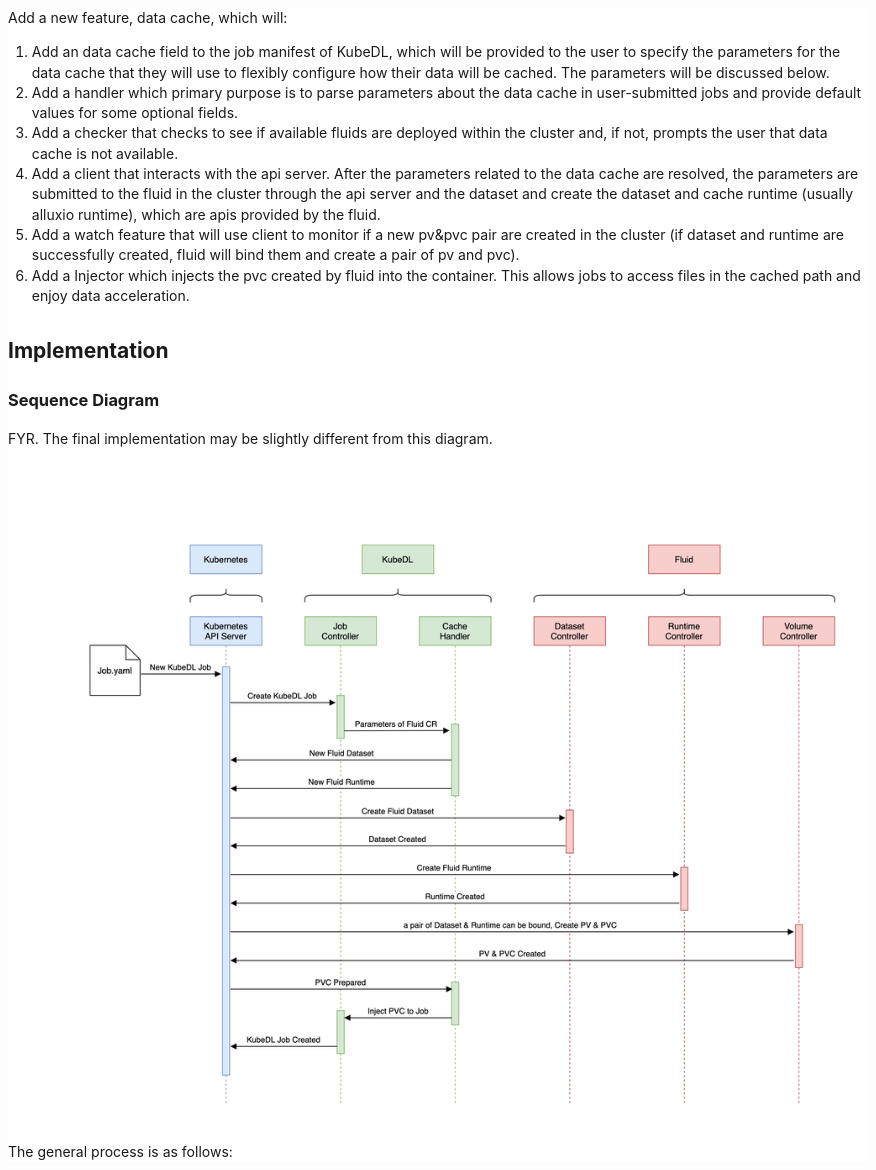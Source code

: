 Add a new feature, data cache, which will:
1. Add an data cache field to the job manifest of KubeDL, which will be provided to the user to specify the parameters for the data cache that they will use to flexibly configure how their data will be cached. The parameters will be discussed below.
2. Add a handler which primary purpose is to parse parameters about the data cache in user-submitted jobs and provide default values for some optional fields.
3. Add a checker that checks to see if available fluids are deployed within the cluster and, if not, prompts the user that data cache is not available.
4. Add a client that interacts with the api server. After the parameters related to the data cache are resolved, the parameters are submitted to the fluid in the cluster through the api server and the dataset and create the dataset and cache runtime (usually alluxio runtime), which are apis provided by the fluid.
5. Add a watch feature that will use client to monitor if a new pv&pvc pair are created in the cluster (if dataset and runtime are successfully created, fluid will bind them and create a pair of pv and pvc).
6. Add a Injector which injects the pvc created by fluid into the container. This allows jobs to access files in the cached path and enjoy data acceleration.

## Implementation

### Sequence Diagram

FYR. The final implementation may be slightly different from this diagram.

![](../../img/data_cache_sequence.png)
The general process is as follows:
